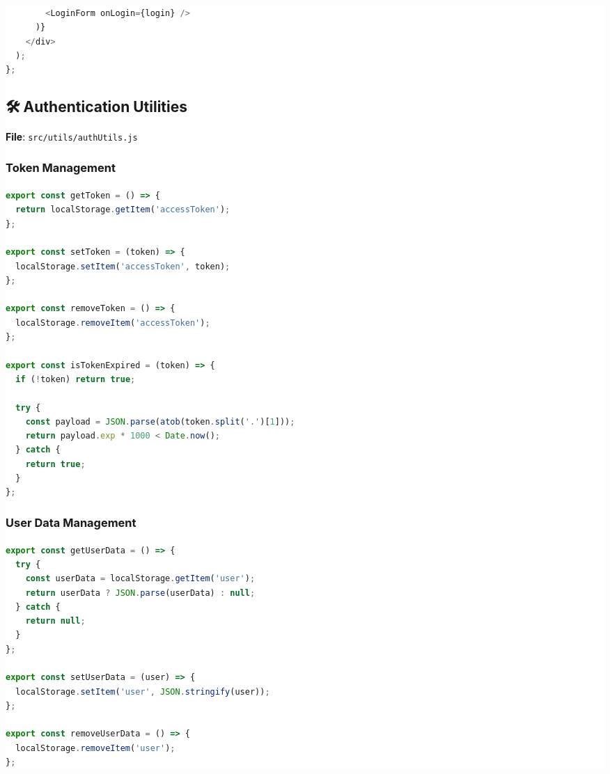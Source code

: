 ```javascript
        <LoginForm onLogin={login} />
      )}
    </div>
  );
};
```

## 🛠️ Authentication Utilities

**File**: `src/utils/authUtils.js`

### Token Management
```javascript
export const getToken = () => {
  return localStorage.getItem('accessToken');
};

export const setToken = (token) => {
  localStorage.setItem('accessToken', token);
};

export const removeToken = () => {
  localStorage.removeItem('accessToken');
};

export const isTokenExpired = (token) => {
  if (!token) return true;
  
  try {
    const payload = JSON.parse(atob(token.split('.')[1]));
    return payload.exp * 1000 < Date.now();
  } catch {
    return true;
  }
};
```

### User Data Management
```javascript
export const getUserData = () => {
  try {
    const userData = localStorage.getItem('user');
    return userData ? JSON.parse(userData) : null;
  } catch {
    return null;
  }
};

export const setUserData = (user) => {
  localStorage.setItem('user', JSON.stringify(user));
};

export const removeUserData = () => {
  localStorage.removeItem('user');
};
```
